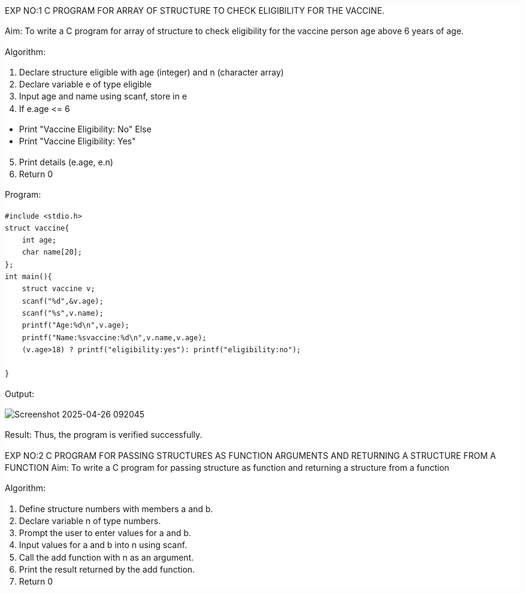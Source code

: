 EXP NO:1 C PROGRAM FOR ARRAY OF STRUCTURE TO CHECK ELIGIBILITY FOR THE VACCINE.

Aim:
To write a C program for array of structure to check eligibility for the vaccine person age above 6 years of age.

Algorithm:
1.	Declare structure eligible with age (integer) and n (character array)
2.	Declare variable e of type eligible
3.	Input age and name using scanf, store in e
4.	If e.age <= 6
-	Print "Vaccine Eligibility: No"
Else
-	Print "Vaccine Eligibility: Yes"
5.	Print details (e.age, e.n)
6.	Return 0
 
Program:
```
#include <stdio.h>
struct vaccine{
    int age;
    char name[20];
};
int main(){
    struct vaccine v;
    scanf("%d",&v.age);
    scanf("%s",v.name);
    printf("Age:%d\n",v.age);
    printf("Name:%svaccine:%d\n",v.name,v.age);
    (v.age>18) ? printf("eligibility:yes"): printf("eligibility:no");
    
}
```
Output:

![Screenshot 2025-04-26 092045](https://github.com/user-attachments/assets/da2b6ad1-3a0b-4569-b693-a7cfe6efa089)



Result:
Thus, the program is verified successfully. 



EXP NO:2 C PROGRAM FOR PASSING STRUCTURES AS FUNCTION ARGUMENTS AND RETURNING A STRUCTURE FROM A FUNCTION
Aim:
To write a C program for passing structure as function and returning a structure from a function

Algorithm:
1.	Define structure numbers with members a and b.
2.	Declare variable n of type numbers.
3.	Prompt the user to enter values for a and b.
4.	Input values for a and b into n using scanf.
5.	Call the add function with n as an argument.
6.	Print the result returned by the add function.
7.	Return 0
 